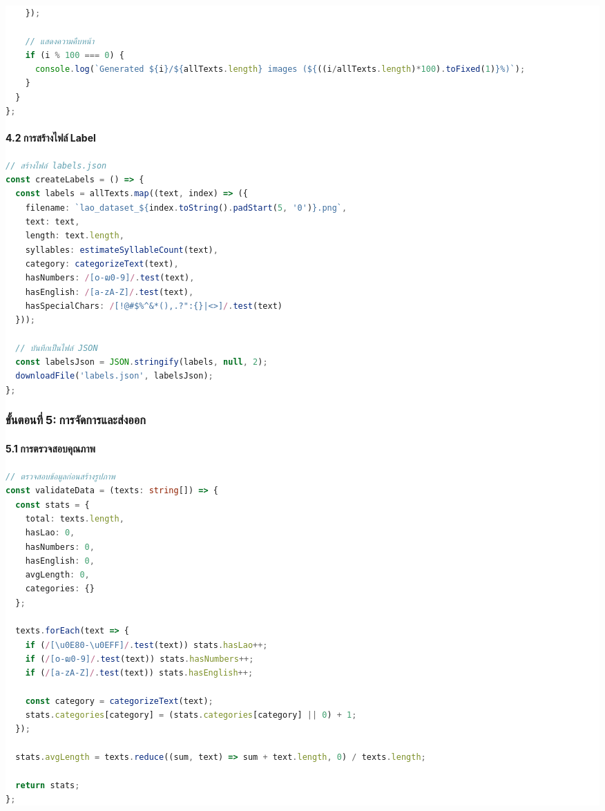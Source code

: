 ```typescript
    });
    
    // แสดงความคืบหน้า
    if (i % 100 === 0) {
      console.log(`Generated ${i}/${allTexts.length} images (${((i/allTexts.length)*100).toFixed(1)}%)`);
    }
  }
};
```

#### 4.2 การสร้างไฟล์ Label
```typescript
// สร้างไฟล์ labels.json
const createLabels = () => {
  const labels = allTexts.map((text, index) => ({
    filename: `lao_dataset_${index.toString().padStart(5, '0')}.png`,
    text: text,
    length: text.length,
    syllables: estimateSyllableCount(text),
    category: categorizeText(text),
    hasNumbers: /[໐-໙0-9]/.test(text),
    hasEnglish: /[a-zA-Z]/.test(text),
    hasSpecialChars: /[!@#$%^&*(),.?":{}|<>]/.test(text)
  }));
  
  // บันทึกเป็นไฟล์ JSON
  const labelsJson = JSON.stringify(labels, null, 2);
  downloadFile('labels.json', labelsJson);
};
```

### **ขั้นตอนที่ 5: การจัดการและส่งออก**

#### 5.1 การตรวจสอบคุณภาพ
```typescript
// ตรวจสอบข้อมูลก่อนสร้างรูปภาพ
const validateData = (texts: string[]) => {
  const stats = {
    total: texts.length,
    hasLao: 0,
    hasNumbers: 0,
    hasEnglish: 0,
    avgLength: 0,
    categories: {}
  };
  
  texts.forEach(text => {
    if (/[\u0E80-\u0EFF]/.test(text)) stats.hasLao++;
    if (/[໐-໙0-9]/.test(text)) stats.hasNumbers++;
    if (/[a-zA-Z]/.test(text)) stats.hasEnglish++;
    
    const category = categorizeText(text);
    stats.categories[category] = (stats.categories[category] || 0) + 1;
  });
  
  stats.avgLength = texts.reduce((sum, text) => sum + text.length, 0) / texts.length;
  
  return stats;
};
```
